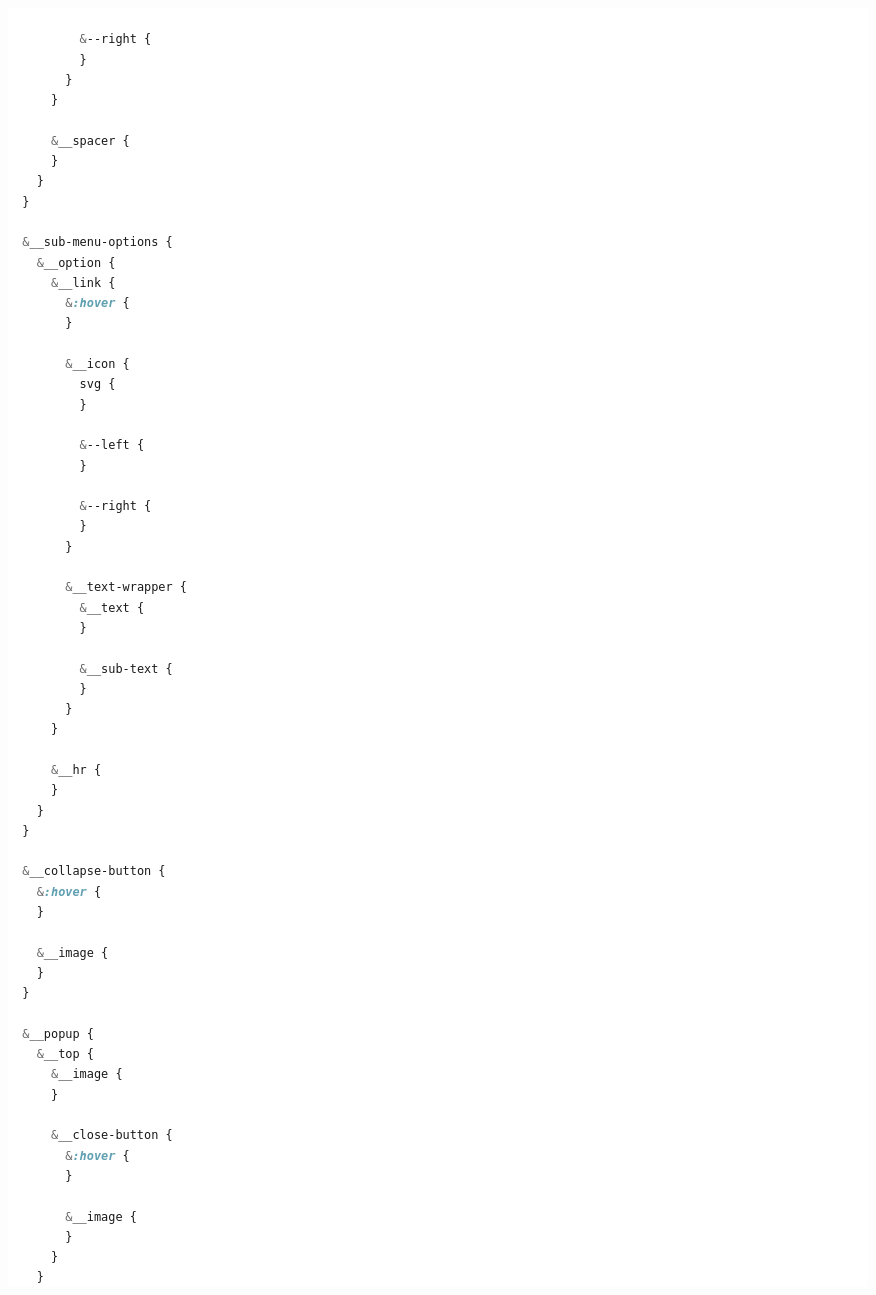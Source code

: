 ```scss

          &--right {
          }
        }
      }

      &__spacer {
      }
    }
  }

  &__sub-menu-options {
    &__option {
      &__link {
        &:hover {
        }

        &__icon {
          svg {
          }

          &--left {
          }

          &--right {
          }
        }

        &__text-wrapper {
          &__text {
          }

          &__sub-text {
          }
        }
      }

      &__hr {
      }
    }
  }

  &__collapse-button {
    &:hover {
    }

    &__image {
    }
  }

  &__popup {
    &__top {
      &__image {
      }

      &__close-button {
        &:hover {
        }

        &__image {
        }
      }
    }
```